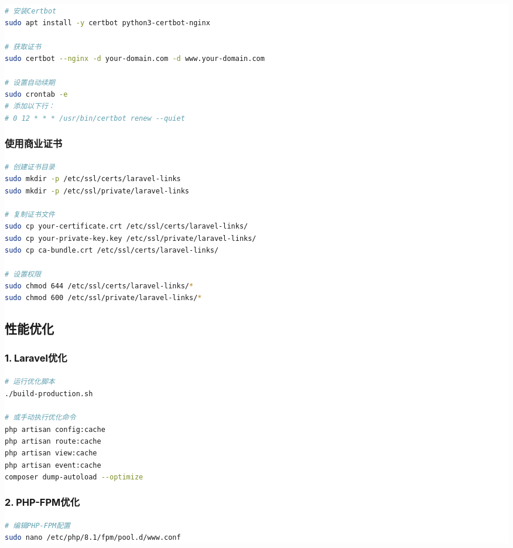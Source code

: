 ```bash
# 安装Certbot
sudo apt install -y certbot python3-certbot-nginx

# 获取证书
sudo certbot --nginx -d your-domain.com -d www.your-domain.com

# 设置自动续期
sudo crontab -e
# 添加以下行：
# 0 12 * * * /usr/bin/certbot renew --quiet
```

### 使用商业证书

```bash
# 创建证书目录
sudo mkdir -p /etc/ssl/certs/laravel-links
sudo mkdir -p /etc/ssl/private/laravel-links

# 复制证书文件
sudo cp your-certificate.crt /etc/ssl/certs/laravel-links/
sudo cp your-private-key.key /etc/ssl/private/laravel-links/
sudo cp ca-bundle.crt /etc/ssl/certs/laravel-links/

# 设置权限
sudo chmod 644 /etc/ssl/certs/laravel-links/*
sudo chmod 600 /etc/ssl/private/laravel-links/*
```

## 性能优化

### 1. Laravel优化

```bash
# 运行优化脚本
./build-production.sh

# 或手动执行优化命令
php artisan config:cache
php artisan route:cache
php artisan view:cache
php artisan event:cache
composer dump-autoload --optimize
```

### 2. PHP-FPM优化

```bash
# 编辑PHP-FPM配置
sudo nano /etc/php/8.1/fpm/pool.d/www.conf
```

